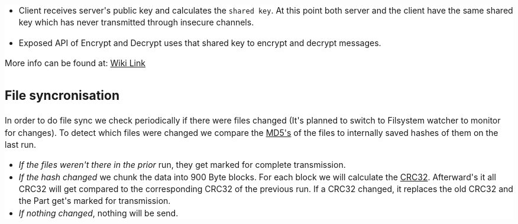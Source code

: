 - Client receives server's public key and calculates the `shared key`. At this point both server and the client have the same shared key which has never transmitted through insecure channels. 

- Exposed API of Encrypt and Decrypt uses that shared key to encrypt and decrypt messages.

More info can be found at: [Wiki Link](https://en.wikipedia.org/wiki/Diffie%E2%80%93Hellman_key_exchange)

## File syncronisation
In order to do file sync we check periodically if there were files changed (It's planned to switch to Filsystem watcher to monitor for changes). To detect which files were changed we compare the [MD5's](https://en.wikipedia.org/wiki/Md5) of the files to internally saved hashes of them on the last run.

* _If the files weren't there in the prior_ run, they get marked for complete transmission.
* _If the hash changed_ we chunk the data into 900 Byte blocks. For each block we will calculate the [CRC32](https://en.wikipedia.org/wiki/Cyclic_redundancy_check#CRC-32_algorithm). Afterward's it all CRC32 will get compared to the corresponding CRC32 of the previous run. If a CRC32 changed, it replaces the old CRC32 and the Part get's marked for transmission.
* _If nothing changed_, nothing will be send.
